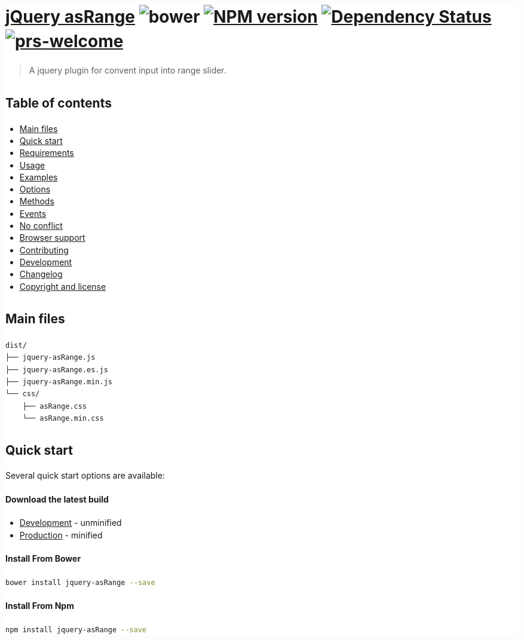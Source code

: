 # [jQuery asRange](https://github.com/amazingSurge/jquery-asRange) ![bower][bower-image] [![NPM version][npm-image]][npm-url] [![Dependency Status][daviddm-image]][daviddm-url] [![prs-welcome]](#contributing)

> A jquery plugin for convent input into range slider.

## Table of contents
- [Main files](#main-files)
- [Quick start](#quick-start)
- [Requirements](#requirements)
- [Usage](#usage)
- [Examples](#examples)
- [Options](#options)
- [Methods](#methods)
- [Events](#events)
- [No conflict](#no-conflict)
- [Browser support](#browser-support)
- [Contributing](#contributing)
- [Development](#development)
- [Changelog](#changelog)
- [Copyright and license](#copyright-and-license)

## Main files
```
dist/
├── jquery-asRange.js
├── jquery-asRange.es.js
├── jquery-asRange.min.js
└── css/
    ├── asRange.css
    └── asRange.min.css
```

## Quick start
Several quick start options are available:
#### Download the latest build

 * [Development](https://raw.githubusercontent.com/amazingSurge/jquery-asRange/master/dist/jquery-asRange.js) - unminified
 * [Production](https://raw.githubusercontent.com/amazingSurge/jquery-asRange/master/dist/jquery-asRange.min.js) - minified

#### Install From Bower
```sh
bower install jquery-asRange --save
```

#### Install From Npm
```sh
npm install jquery-asRange --save
```


[bower-image]: https://img.shields.io/bower/v/jquery-asRange.svg?style=flat
[bower-link]: https://david-dm.org/amazingSurge/jquery-asRange/dev-status.svg
[npm-image]: https://badge.fury.io/js/jquery-asRange.svg?style=flat
[npm-url]: https://npmjs.org/package/jquery-asRange
[license]: https://img.shields.io/npm/l/jquery-asRange.svg?style=flat
[prs-welcome]: https://img.shields.io/badge/PRs-welcome-brightgreen.svg
[daviddm-image]: https://david-dm.org/amazingSurge/jquery-asRange.svg?style=flat
[daviddm-url]: https://david-dm.org/amazingSurge/jquery-asRange